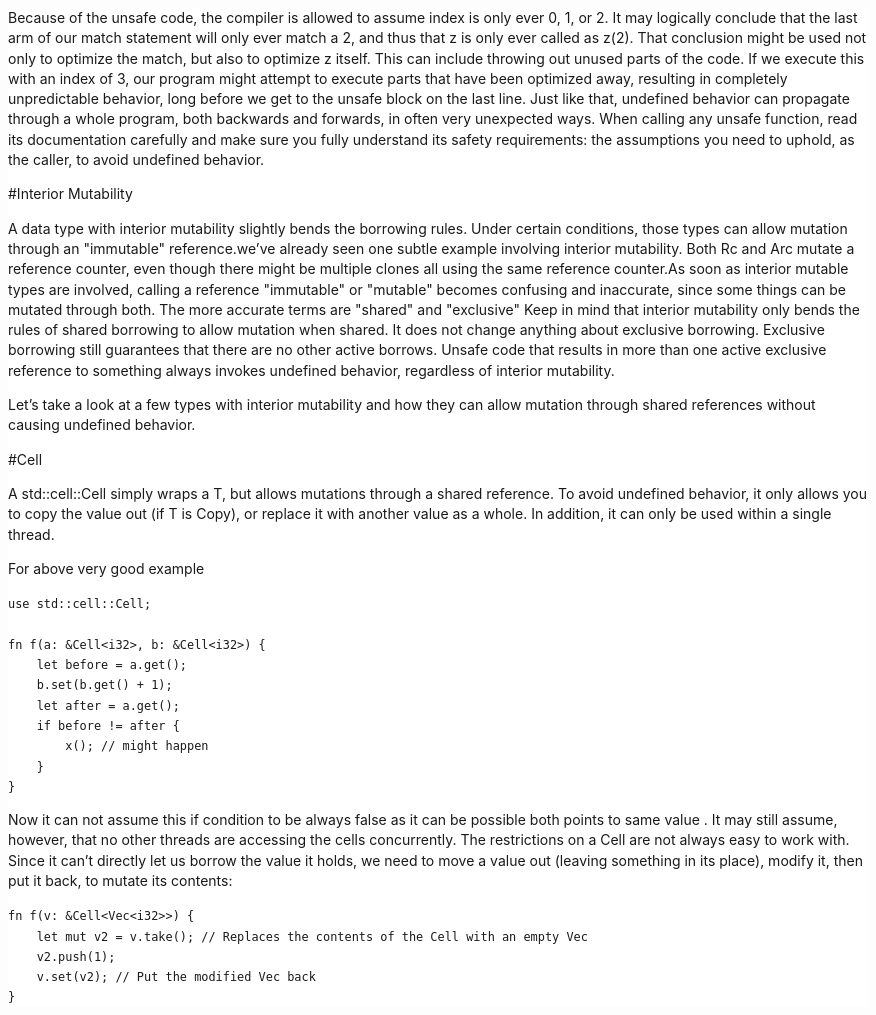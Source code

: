 Because of the unsafe code, the compiler is allowed to assume index is only ever 0, 1, or 2. It may logically conclude that the last arm of our match statement will only ever match a 2, and thus that z is only ever called as z(2). That conclusion might be used not only to optimize the match, but also to optimize z itself. This can include throwing out unused parts of the code.
If we execute this with an index of 3, our program might attempt to execute parts that have been optimized away, resulting in completely unpredictable behavior, long before we get to the unsafe block on the last line. Just like that, undefined behavior can propagate through a whole program, both backwards and forwards, in often very unexpected ways.
When calling any unsafe function, read its documentation carefully and make sure you fully understand its safety requirements: the assumptions you need to uphold, as the caller, to avoid undefined behavior.

#Interior Mutability

A data type with interior mutability slightly bends the borrowing rules. Under certain conditions, those types can allow mutation through an "immutable" reference.we’ve already seen one subtle example involving interior mutability. Both Rc and Arc mutate a reference counter, even though there might be multiple clones all using the same reference counter.As soon as interior mutable types are involved, calling a reference "immutable" or "mutable" becomes confusing and inaccurate, since some things can be mutated through both. The more accurate terms are "shared" and "exclusive"
Keep in mind that interior mutability only bends the rules of shared borrowing to allow mutation when shared. It does not change anything about exclusive borrowing. Exclusive borrowing still guarantees that there are no other active borrows. Unsafe code that results in more than one active exclusive reference to something always invokes undefined behavior, regardless of interior mutability.

Let’s take a look at a few types with interior mutability and how they can allow mutation through shared references without causing undefined behavior.

#Cell

A std::cell::Cell<T> simply wraps a T, but allows mutations through a shared reference. To avoid undefined behavior, it only allows you to copy the value out (if T is Copy), or replace it with another value as a whole. In addition, it can only be used within a single thread.

For above very good example 
```
use std::cell::Cell;

fn f(a: &Cell<i32>, b: &Cell<i32>) {
    let before = a.get();
    b.set(b.get() + 1);
    let after = a.get();
    if before != after {
        x(); // might happen
    }
}
```
Now it can not assume this if condition to be always false as it can be possible both points to same value . It may still assume, however, that no other threads are accessing the cells concurrently.
The restrictions on a Cell are not always easy to work with. Since it can’t directly let us borrow the value it holds, we need to move a value out (leaving something in its place), modify it, then put it back, to mutate its contents:

```
fn f(v: &Cell<Vec<i32>>) {
    let mut v2 = v.take(); // Replaces the contents of the Cell with an empty Vec
    v2.push(1);
    v.set(v2); // Put the modified Vec back
}

```
